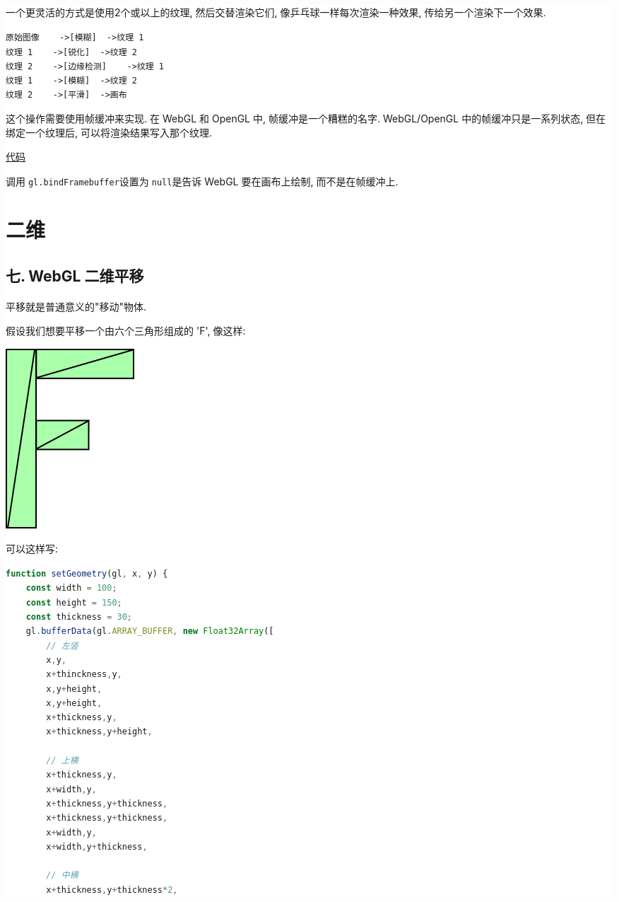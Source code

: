 一个更灵活的方式是使用2个或以上的纹理, 然后交替渲染它们, 像乒乓球一样每次渲染一种效果, 传给另一个渲染下一个效果.

```
原始图像	->[模糊]	->纹理 1
纹理 1	->[锐化]	->纹理 2
纹理 2	->[边缘检测]	->纹理 1
纹理 1	->[模糊]	->纹理 2
纹理 2	->[平滑]	->画布
```

这个操作需要使用帧缓冲来实现. 在 WebGL 和 OpenGL 中, 帧缓冲是一个糟糕的名字. WebGL/OpenGL 中的帧缓冲只是一系列状态, 但在绑定一个纹理后, 可以将渲染结果写入那个纹理.

[代码](6/index.ts)

调用 `gl.bindFramebuffer`设置为 `null`是告诉 WebGL 要在画布上绘制, 而不是在帧缓冲上.

# 二维

## 七. WebGL 二维平移

平移就是普通意义的"移动"物体.

假设我们想要平移一个由六个三角形组成的 'F', 像这样:

![7.polygon-f](assets/7.polygon-f.png)

可以这样写:

```js
function setGeometry(gl, x, y) {
    const width = 100;
    const height = 150;
    const thickness = 30;
    gl.bufferData(gl.ARRAY_BUFFER, new Float32Array([
        // 左竖
        x,y,
        x+thinckness,y,
        x,y+height,
        x,y+height,
        x+thickness,y,
        x+thickness,y+height,
        
        // 上横
        x+thickness,y,
        x+width,y,
        x+thickness,y+thickness,
        x+thickness,y+thickness,
        x+width,y,
        x+width,y+thickness,
        
        // 中横
        x+thickness,y+thickness*2,
```